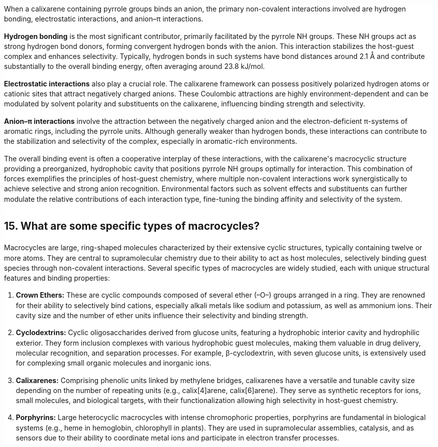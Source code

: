 When a calixarene containing pyrrole groups binds an anion, the primary non-covalent interactions involved are hydrogen bonding, electrostatic interactions, and anion–π interactions. 

**Hydrogen bonding** is the most significant contributor, primarily facilitated by the pyrrole NH groups. These NH groups act as strong hydrogen bond donors, forming convergent hydrogen bonds with the anion. This interaction stabilizes the host-guest complex and enhances selectivity. Typically, hydrogen bonds in such systems have bond distances around 2.1 Å and contribute substantially to the overall binding energy, often averaging around 23.8 kJ/mol.

**Electrostatic interactions** also play a crucial role. The calixarene framework can possess positively polarized hydrogen atoms or cationic sites that attract negatively charged anions. These Coulombic attractions are highly environment-dependent and can be modulated by solvent polarity and substituents on the calixarene, influencing binding strength and selectivity.

**Anion–π interactions** involve the attraction between the negatively charged anion and the electron-deficient π-systems of aromatic rings, including the pyrrole units. Although generally weaker than hydrogen bonds, these interactions can contribute to the stabilization and selectivity of the complex, especially in aromatic-rich environments.

The overall binding event is often a cooperative interplay of these interactions, with the calixarene's macrocyclic structure providing a preorganized, hydrophobic cavity that positions pyrrole NH groups optimally for interaction. This combination of forces exemplifies the principles of host-guest chemistry, where multiple non-covalent interactions work synergistically to achieve selective and strong anion recognition. Environmental factors such as solvent effects and substituents can further modulate the relative contributions of each interaction type, fine-tuning the binding affinity and selectivity of the system.

## 15. What are some specific types of macrocycles?

Macrocycles are large, ring-shaped molecules characterized by their extensive cyclic structures, typically containing twelve or more atoms. They are central to supramolecular chemistry due to their ability to act as host molecules, selectively binding guest species through non-covalent interactions. Several specific types of macrocycles are widely studied, each with unique structural features and binding properties:

1. **Crown Ethers:** These are cyclic compounds composed of several ether (–O–) groups arranged in a ring. They are renowned for their ability to selectively bind cations, especially alkali metals like sodium and potassium, as well as ammonium ions. Their cavity size and the number of ether units influence their selectivity and binding strength.

2. **Cyclodextrins:** Cyclic oligosaccharides derived from glucose units, featuring a hydrophobic interior cavity and hydrophilic exterior. They form inclusion complexes with various hydrophobic guest molecules, making them valuable in drug delivery, molecular recognition, and separation processes. For example, β-cyclodextrin, with seven glucose units, is extensively used for complexing small organic molecules and inorganic ions.

3. **Calixarenes:** Comprising phenolic units linked by methylene bridges, calixarenes have a versatile and tunable cavity size depending on the number of repeating units (e.g., calix[4]arene, calix[6]arene). They serve as synthetic receptors for ions, small molecules, and biological targets, with their functionalization allowing high selectivity in host-guest chemistry.

4. **Porphyrins:** Large heterocyclic macrocycles with intense chromophoric properties, porphyrins are fundamental in biological systems (e.g., heme in hemoglobin, chlorophyll in plants). They are used in supramolecular assemblies, catalysis, and as sensors due to their ability to coordinate metal ions and participate in electron transfer processes.

